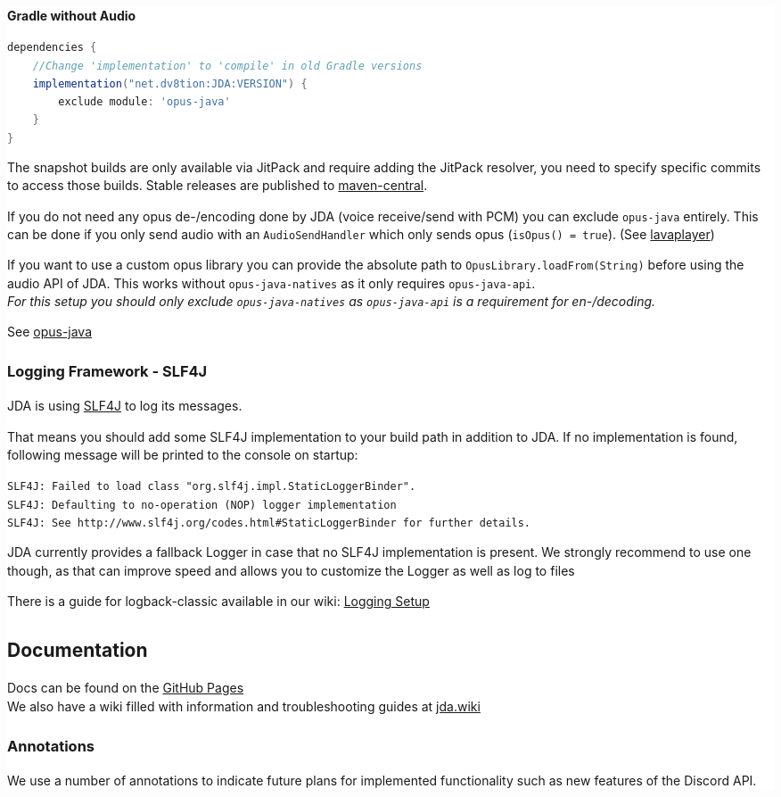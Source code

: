 **Gradle without Audio**
```gradle
dependencies {
    //Change 'implementation' to 'compile' in old Gradle versions
    implementation("net.dv8tion:JDA:VERSION") {
        exclude module: 'opus-java'
    }
}
```

The snapshot builds are only available via JitPack and require adding the JitPack resolver, you need to specify specific commits to access those builds.
Stable releases are published to [maven-central](https://mvnrepository.com/artifact/net.dv8tion/JDA).

If you do not need any opus de-/encoding done by JDA (voice receive/send with PCM) you can exclude `opus-java` entirely.
This can be done if you only send audio with an `AudioSendHandler` which only sends opus (`isOpus() = true`). (See [lavaplayer](https://github.com/sedmelluq/lavaplayer))

If you want to use a custom opus library you can provide the absolute path to `OpusLibrary.loadFrom(String)` before using
the audio API of JDA. This works without `opus-java-natives` as it only requires `opus-java-api`.
<br>_For this setup you should only exclude `opus-java-natives` as `opus-java-api` is a requirement for en-/decoding._

See [opus-java](https://github.com/discord-java/opus-java)

### Logging Framework - SLF4J

JDA is using [SLF4J](https://www.slf4j.org/) to log its messages.

That means you should add some SLF4J implementation to your build path in addition to JDA.
If no implementation is found, following message will be printed to the console on startup:
```
SLF4J: Failed to load class "org.slf4j.impl.StaticLoggerBinder".
SLF4J: Defaulting to no-operation (NOP) logger implementation
SLF4J: See http://www.slf4j.org/codes.html#StaticLoggerBinder for further details.
```

JDA currently provides a fallback Logger in case that no SLF4J implementation is present.
We strongly recommend to use one though, as that can improve speed and allows you to customize the Logger as well as log to files

There is a guide for logback-classic available in our wiki: [Logging Setup](https://jda.wiki/setup/logging/)

## Documentation

Docs can be found on the [GitHub Pages][docs]
<br>We also have a wiki filled with information and troubleshooting guides at [jda.wiki][wiki]

### Annotations

We use a number of annotations to indicate future plans for implemented functionality such as new features of
the Discord API.


[maven-central]: https://img.shields.io/maven-central/v/net.dv8tion/JDA?color=blue
[jitpack]: https://img.shields.io/badge/Snapshots-JitPack-blue
[download]: #download
[discord-invite]: https://discord.gg/0hMr4ce0tIl3SLv5
[migration]: https://jda.wiki/introduction/migration-v3-v4/
[jenkins]: https://ci.dv8tion.net/job/JDA5
[license]: https://github.com/discord-jda/JDA/tree/master/LICENSE
[faq]: https://jda.wiki/introduction/faq/
[docs]: https://docs.jda.wiki/index.html
[wiki]: https://jda.wiki/introduction/jda/
[troubleshooting]: https://jda.wiki/using-jda/troubleshooting/
[discord-shield]: https://discord.com/api/guilds/125227483518861312/widget.png
[faq-shield]: https://img.shields.io/badge/Wiki-FAQ-blue.svg
[docs-shield]: https://img.shields.io/badge/Wiki-Docs-blue.svg
[troubleshooting-shield]: https://img.shields.io/badge/Wiki-Troubleshooting-darkgreen.svg
[jenkins-shield]: https://img.shields.io/badge/Download-Jenkins-purple.svg
[license-shield]: https://img.shields.io/badge/License-Apache%202.0-white.svg
[migration-shield]: https://img.shields.io/badge/Wiki-Migrating%20from%20V3-darkgreen.svg